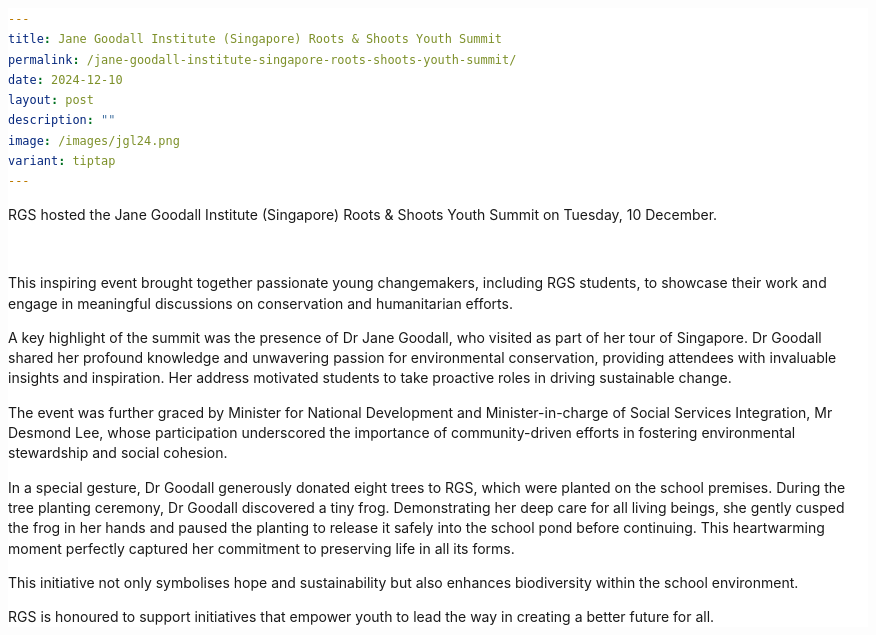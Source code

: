 ```yaml
---
title: Jane Goodall Institute (Singapore) Roots & Shoots Youth Summit
permalink: /jane-goodall-institute-singapore-roots-shoots-youth-summit/
date: 2024-12-10
layout: post
description: ""
image: /images/jgl24.png
variant: tiptap
---
```

<p>RGS hosted the Jane Goodall Institute (Singapore) Roots &amp; Shoots Youth
Summit on Tuesday, 10 December.</p>
<div class="isomer-image-wrapper">
<img style="width: 100%" height="auto" width="100%" alt="" src="/images/jdgl223.png">
</div>
<p>This inspiring event brought together passionate young changemakers, including
RGS students, to showcase their work and engage in meaningful discussions
on conservation and humanitarian efforts.</p>
<p>A key highlight of the summit was the presence of Dr Jane Goodall, who
visited as part of her tour of Singapore. Dr Goodall shared her profound
knowledge and unwavering passion for environmental conservation, providing
attendees with invaluable insights and inspiration. Her address motivated
students to take proactive roles in driving sustainable change.</p>
<p>The event was further graced by Minister for National Development and
Minister-in-charge of Social Services Integration, Mr Desmond Lee, whose
participation underscored the importance of community-driven efforts in
fostering environmental stewardship and social cohesion.</p>
<p>In a special gesture, Dr Goodall generously donated eight trees to RGS,
which were planted on the school premises. During the tree planting ceremony,
Dr Goodall discovered a tiny frog. Demonstrating her deep care for all
living beings, she gently cusped the frog in her hands and paused the planting
to release it safely into the school pond before continuing. This heartwarming
moment perfectly captured her commitment to preserving life in all its
forms.</p>
<p>This initiative not only symbolises hope and sustainability but also enhances
biodiversity within the school environment.</p>
<p>RGS is honoured to support initiatives that empower youth to lead the
way in creating a better future for all.</p>